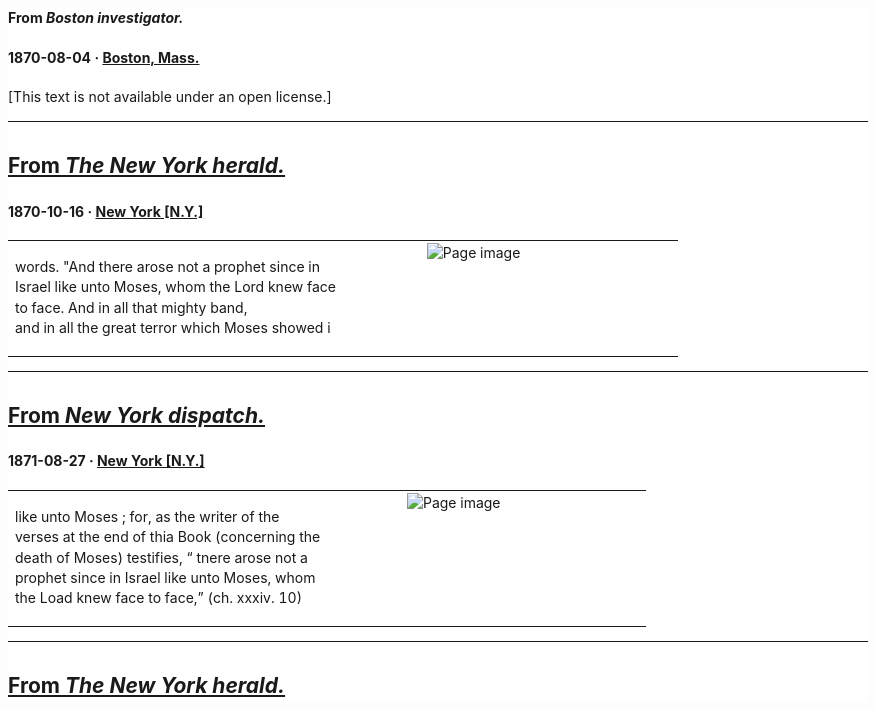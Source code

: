 #### From _Boston investigator._

#### 1870-08-04 &middot; [Boston, Mass.](http://dbpedia.org/resource/Boston)

[This text is not available under an open license.]

---

## [From _The New York herald._](https://www.loc.gov/resource/sn83030313/1870-10-16/ed-1/?sp=7)

#### 1870-10-16 &middot; [New York [N.Y.]](http://dbpedia.org/resource/New_York_City)

<table style="width: 100%;"><tr><td style="width: 50%">

  
words. &quot;And there arose not a prophet since in  
Israel like unto Moses, whom the Lord knew face  
to face.  And in all that mighty band,  
and in all the great terror which Moses showed i
</td><td style="width: 50%; max-height: 75%; margin: auto; display: block;">
<img alt="Page image" src="https://tile.loc.gov/image-services/iiif/service:ndnp:dlc:batch_dlc_juneberry_ver01:data:sn83030313:00271743725:1870101601:0204/pct:67.84774699132382,51.48006638107368,15.684298908480269,1.6479487476361392/!600,600/0/default.jpg"/>
</td>
</tr></table>

---

## [From _New York dispatch._](https://www.loc.gov/resource/sn85026214/1871-08-27/ed-1/?sp=3)

#### 1871-08-27 &middot; [New York [N.Y.]](http://dbpedia.org/resource/New_York_City)

<table style="width: 100%;"><tr><td style="width: 50%">

  
like unto Moses ; for, as the writer of the  
verses at the end of thia Book (concerning the  
death of Moses) testifies, “ tnere arose not a  
prophet since in Israel like unto Moses, whom  
the Load knew face to face,” (ch. xxxiv. 10)
</td><td style="width: 50%; max-height: 75%; margin: auto; display: block;">
<img alt="Page image" src="https://tile.loc.gov/image-services/iiif/service:ndnp:dlc:batch_dlc_dunbar_ver01:data:sn85026214:print00211110181:1871082701:0003/pct:55.25342212356641,88.71786632390746,12.19478357380688,1.8219794344473008/!600,600/0/default.jpg"/>
</td>
</tr></table>

---

## [From _The New York herald._](https://www.loc.gov/resource/sn83030313/1872-03-25/ed-1/?sp=4)

